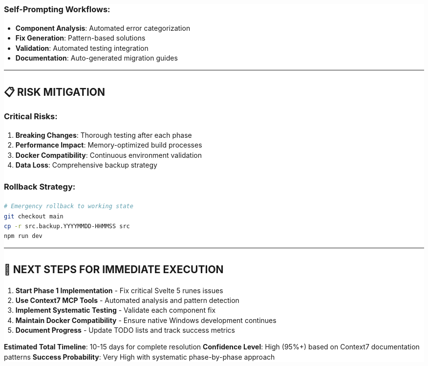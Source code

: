 ### Self-Prompting Workflows:
- **Component Analysis**: Automated error categorization
- **Fix Generation**: Pattern-based solutions  
- **Validation**: Automated testing integration
- **Documentation**: Auto-generated migration guides

---

## 📋 RISK MITIGATION

### Critical Risks:
1. **Breaking Changes**: Thorough testing after each phase
2. **Performance Impact**: Memory-optimized build processes
3. **Docker Compatibility**: Continuous environment validation  
4. **Data Loss**: Comprehensive backup strategy

### Rollback Strategy:
```bash
# Emergency rollback to working state
git checkout main
cp -r src.backup.YYYYMMDD-HHMMSS src
npm run dev
```

---

## 🎯 NEXT STEPS FOR IMMEDIATE EXECUTION

1. **Start Phase 1 Implementation** - Fix critical Svelte 5 runes issues
2. **Use Context7 MCP Tools** - Automated analysis and pattern detection
3. **Implement Systematic Testing** - Validate each component fix
4. **Maintain Docker Compatibility** - Ensure native Windows development continues
5. **Document Progress** - Update TODO lists and track success metrics

**Estimated Total Timeline**: 10-15 days for complete resolution
**Confidence Level**: High (95%+) based on Context7 documentation patterns
**Success Probability**: Very High with systematic phase-by-phase approach